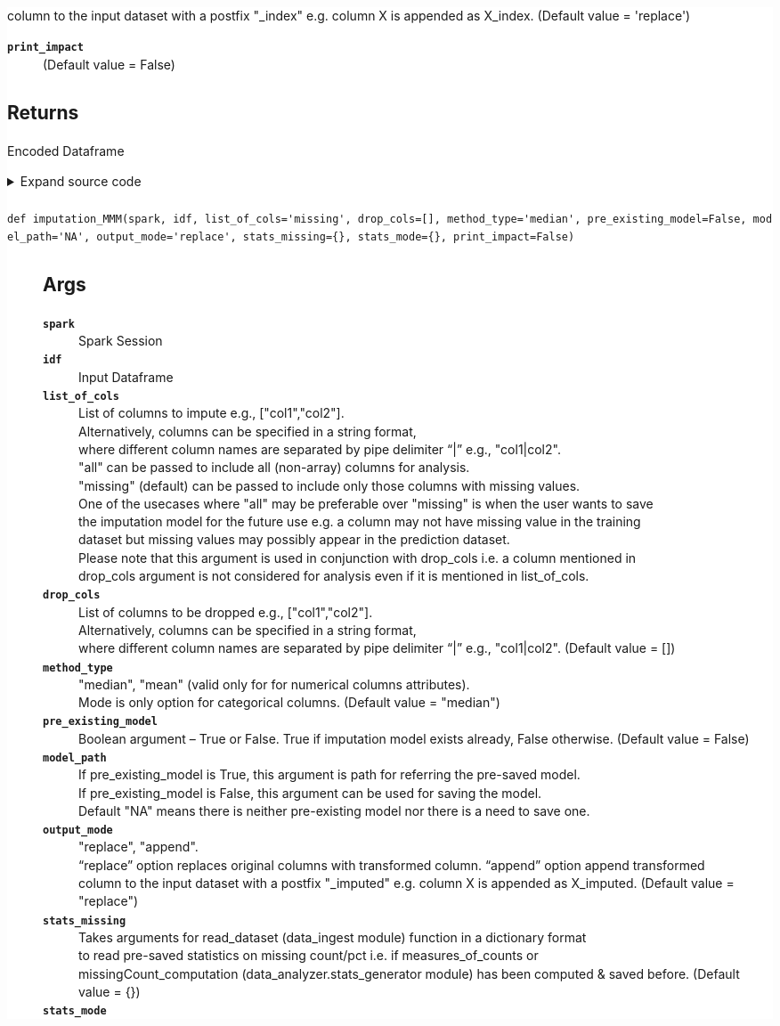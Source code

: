 column to the input dataset with a postfix "_index" e.g. column X is appended as X_index. (Default value = 'replace')</dd>
<dt><strong><code>print_impact</code></strong></dt>
<dd>(Default value = False)</dd>
</dl>
<h2 id="returns">Returns</h2>
<p>Encoded Dataframe</p></div>
<details class="source"><summary>
<span>Expand source code</span>
</summary></details>
</dd>
<dt id="anovos.data_transformer.transformers.imputation_MMM"><code class="name flex">
<span>def <span class="ident">imputation_MMM</span></span>(<span>spark, idf, list_of_cols='missing', drop_cols=[], method_type='median', pre_existing_model=False, model_path='NA', output_mode='replace', stats_missing={}, stats_mode={}, print_impact=False)</span>
</code></dt>
<dd>
<div class="desc"><h2 id="args">Args</h2>
<dl>
<dt><strong><code>spark</code></strong></dt>
<dd>Spark Session</dd>
<dt><strong><code>idf</code></strong></dt>
<dd>Input Dataframe</dd>
<dt><strong><code>list_of_cols</code></strong></dt>
<dd>List of columns to impute e.g., ["col1","col2"]. <br>
Alternatively, columns can be specified in a string format, <br>
where different column names are separated by pipe delimiter “|” e.g., "col1|col2". <br>
"all" can be passed to include all (non-array) columns for analysis. <br>
"missing" (default) can be passed to include only those columns with missing values. <br>
One of the usecases where "all" may be preferable over "missing" is when the user wants to save <br>
the imputation model for the future use e.g. a column may not have missing value in the training <br>
dataset but missing values may possibly appear in the prediction dataset. <br>
Please note that this argument is used in conjunction with drop_cols i.e. a column mentioned in <br>
drop_cols argument is not considered for analysis even if it is mentioned in list_of_cols. </dd>
<dt><strong><code>drop_cols</code></strong></dt>
<dd>List of columns to be dropped e.g., ["col1","col2"]. <br>
Alternatively, columns can be specified in a string format, <br>
where different column names are separated by pipe delimiter “|” e.g., "col1|col2". (Default value = [])</dd>
<dt><strong><code>method_type</code></strong></dt>
<dd>"median", "mean" (valid only for for numerical columns attributes). <br>
Mode is only option for categorical columns. (Default value = "median") </dd>
<dt><strong><code>pre_existing_model</code></strong></dt>
<dd>Boolean argument – True or False. True if imputation model exists already, False otherwise.
(Default value = False)</dd>
<dt><strong><code>model_path</code></strong></dt>
<dd>If pre_existing_model is True, this argument is path for referring the pre-saved model. <br>
If pre_existing_model is False, this argument can be used for saving the model. <br>
Default "NA" means there is neither pre-existing model nor there is a need to save one.</dd>
<dt><strong><code>output_mode</code></strong></dt>
<dd>"replace", "append". <br>
“replace” option replaces original columns with transformed column. “append” option append transformed <br>
column to the input dataset with a postfix "_imputed" e.g. column X is appended as X_imputed. (Default value = "replace")</dd>
<dt><strong><code>stats_missing</code></strong></dt>
<dd>Takes arguments for read_dataset (data_ingest module) function in a dictionary format <br>
to read pre-saved statistics on missing count/pct i.e. if measures_of_counts or <br>
missingCount_computation (data_analyzer.stats_generator module) has been computed &amp; saved before. (Default value = {})</dd>
<dt><strong><code>stats_mode</code></strong></dt>